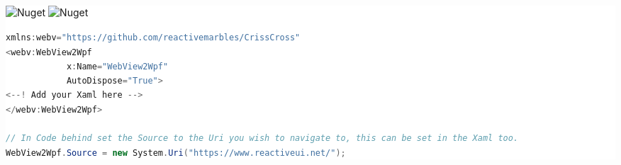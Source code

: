 ![Nuget](https://img.shields.io/nuget/v/CrissCross.WPF.WebView2) ![Nuget](https://img.shields.io/nuget/dt/CrissCross.WPF.WebView2)

```c#
xmlns:webv="https://github.com/reactivemarbles/CrissCross"
<webv:WebView2Wpf
            x:Name="WebView2Wpf"
            AutoDispose="True">
<--! Add your Xaml here -->
</webv:WebView2Wpf>

// In Code behind set the Source to the Uri you wish to navigate to, this can be set in the Xaml too.
WebView2Wpf.Source = new System.Uri("https://www.reactiveui.net/");
```
